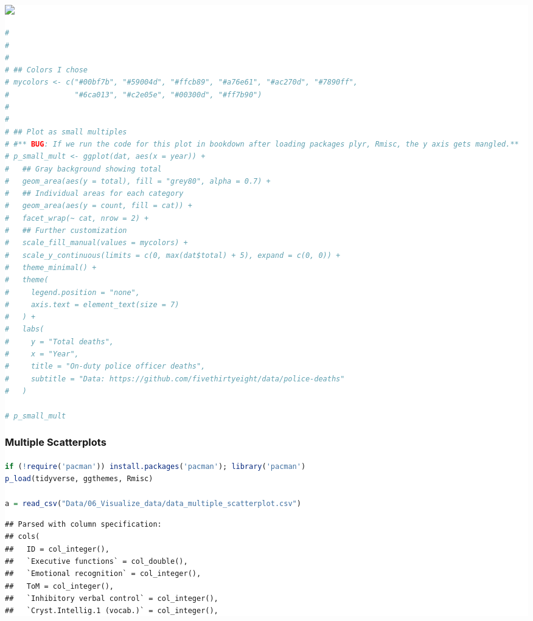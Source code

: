 ![](_main_files/figure-gfm/shaded_area-2.png)

``` r
# 
# 
# 
# ## Colors I chose
# mycolors <- c("#00bf7b", "#59004d", "#ffcb89", "#a76e61", "#ac270d", "#7890ff",
#               "#6ca013", "#c2e05e", "#00300d", "#ff7b90")
# 
# 
# ## Plot as small multiples
# #** BUG: If we run the code for this plot in bookdown after loading packages plyr, Rmisc, the y axis gets mangled.**
# p_small_mult <- ggplot(dat, aes(x = year)) +
#   ## Gray background showing total
#   geom_area(aes(y = total), fill = "grey80", alpha = 0.7) +
#   ## Individual areas for each category
#   geom_area(aes(y = count, fill = cat)) +
#   facet_wrap(~ cat, nrow = 2) +
#   ## Further customization
#   scale_fill_manual(values = mycolors) +
#   scale_y_continuous(limits = c(0, max(dat$total) + 5), expand = c(0, 0)) +
#   theme_minimal() +
#   theme(
#     legend.position = "none",
#     axis.text = element_text(size = 7)
#   ) +
#   labs(
#     y = "Total deaths",
#     x = "Year",
#     title = "On-duty police officer deaths",
#     subtitle = "Data: https://github.com/fivethirtyeight/data/police-deaths"
#   )

# p_small_mult
```

### Multiple Scatterplots

``` r
if (!require('pacman')) install.packages('pacman'); library('pacman')
p_load(tidyverse, ggthemes, Rmisc)

a = read_csv("Data/06_Visualize_data/data_multiple_scatterplot.csv")
```

    ## Parsed with column specification:
    ## cols(
    ##   ID = col_integer(),
    ##   `Executive functions` = col_double(),
    ##   `Emotional recognition` = col_integer(),
    ##   ToM = col_integer(),
    ##   `Inhibitory verbal control` = col_integer(),
    ##   `Cryst.Intellig.1 (vocab.)` = col_integer(),